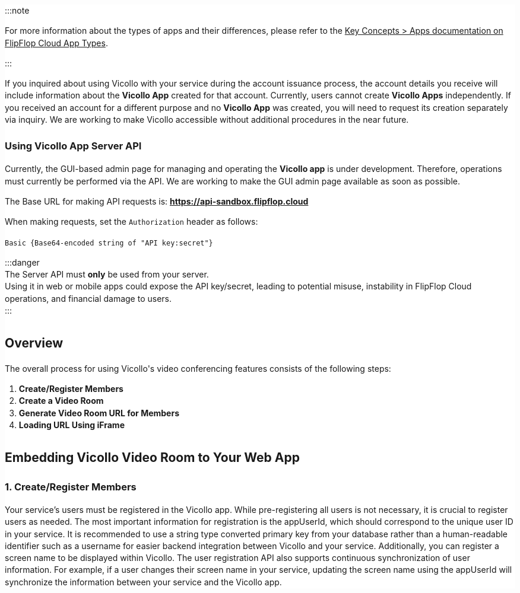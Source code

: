 :::note

For more information about the types of apps and their differences, please refer to the [Key Concepts > Apps documentation on FlipFlop Cloud App Types](../2-key-concepts/apps.md#types-of-flipflop-cloud-apps).

:::

If you inquired about using Vicollo with your service during the account issuance process, the account details you receive will include information about the **Vicollo App** created for that account. Currently, users cannot create **Vicollo Apps** independently. If you received an account for a different purpose and no **Vicollo App** was created, you will need to request its creation separately via inquiry. We are working to make Vicollo accessible without additional procedures in the near future.

### Using Vicollo App Server API

Currently, the GUI-based admin page for managing and operating the **Vicollo app** is under development. Therefore, operations must currently be performed via the API. We are working to make the GUI admin page available as soon as possible.

The Base URL for making API requests is:
**https://api-sandbox.flipflop.cloud**

When making requests, set the `Authorization` header as follows:

```plaintext
Basic {Base64-encoded string of "API key:secret"}
```

:::danger  
The Server API must **only** be used from your server.  
Using it in web or mobile apps could expose the API key/secret, leading to potential misuse, instability in FlipFlop Cloud operations, and financial damage to users.  
:::  

## Overview

The overall process for using Vicollo's video conferencing features consists of the following steps:

1. **Create/Register Members**
2. **Create a Video Room**
3. **Generate Video Room URL for Members**
4. **Loading URL Using iFrame**

## Embedding Vicollo Video Room to Your Web App

### 1. Create/Register Members

Your service’s users must be registered in the Vicollo app. While pre-registering all users is not necessary, it is crucial to register users as needed. The most important information for registration is the appUserId, which should correspond to the unique user ID in your service. It is recommended to use a string type converted primary key from your database rather than a human-readable identifier such as a username for easier backend integration between Vicollo and your service. Additionally, you can register a screen name to be displayed within Vicollo. The user registration API also supports continuous synchronization of user information. For example, if a user changes their screen name in your service, updating the screen name using the appUserId will synchronize the information between your service and the Vicollo app.

